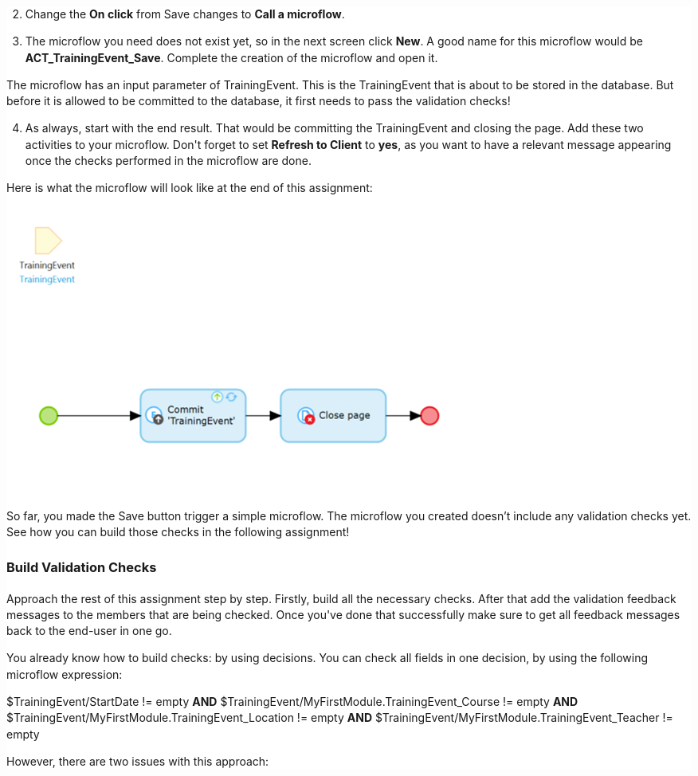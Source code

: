 2. Change the **On click** from Save changes to **Call a microflow**.

3. The microflow you need does not exist yet, so in the next screen click **New**. A good name for this microflow would be **ACT_TrainingEvent_Save**. Complete the creation of the microflow and open it.

The microflow has an input parameter of TrainingEvent. This is the TrainingEvent that is about to be stored in the database. But before it is allowed to be committed to the database, it first needs to pass the validation checks!

4. As always, start with the end result. That would be committing the TrainingEvent and closing the page. Add these two activities to your microflow. Don't forget to set **Refresh to Client** to **yes**, as you want to have a relevant message appearing once the checks performed in the microflow are done.

Here is what the microflow will look like at the end of this assignment:

 ![Create Validation Microflow 2](/data-validation/images/create_validation_microflow_2.png "Create Validation Microflow 2")

So far, you made the Save button trigger a simple microflow. The microflow you created doesn’t include any validation checks yet. See how you can build those checks in the following assignment!

### Build Validation Checks
Approach the rest of this assignment step by step. Firstly, build all the necessary checks. After that add the validation feedback messages to the members that are being checked. Once you've done that successfully make sure to get all feedback messages back to the end-user in one go.

You already know how to build checks: by using decisions. You can check all fields in one decision, by using the following microflow expression:

$TrainingEvent/StartDate != empty **AND**
$TrainingEvent/MyFirstModule.TrainingEvent_Course != empty **AND**
$TrainingEvent/MyFirstModule.TrainingEvent_Location != empty **AND**
$TrainingEvent/MyFirstModule.TrainingEvent_Teacher != empty

However, there are two issues with this approach:
